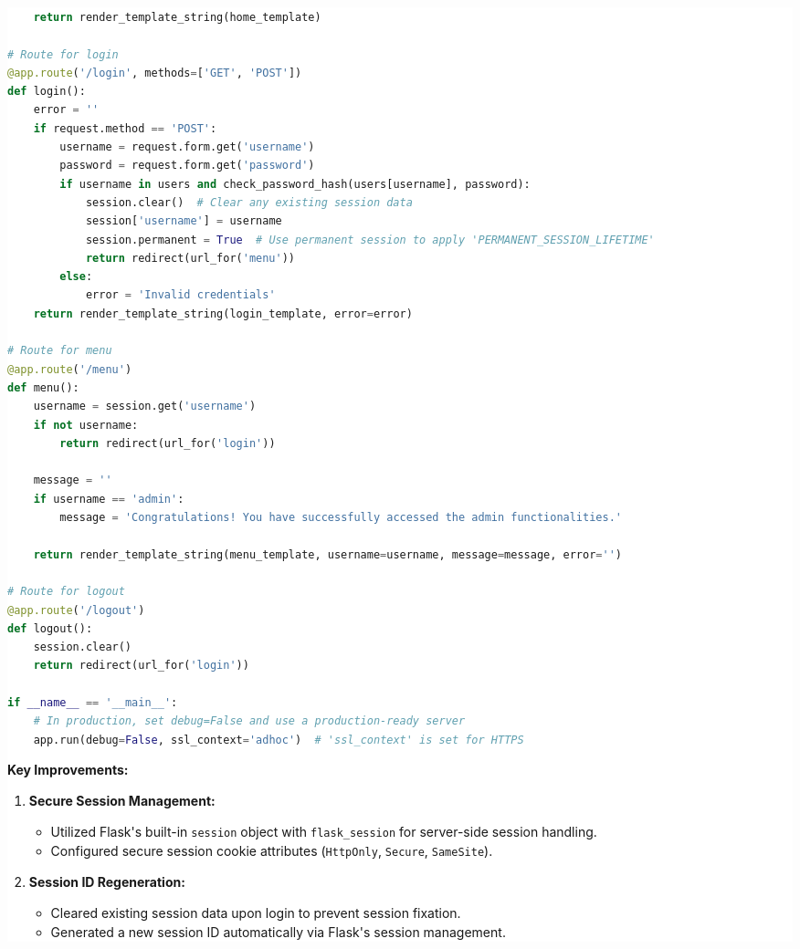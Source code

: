 ```python
    return render_template_string(home_template)

# Route for login
@app.route('/login', methods=['GET', 'POST'])
def login():
    error = ''
    if request.method == 'POST':
        username = request.form.get('username')
        password = request.form.get('password')
        if username in users and check_password_hash(users[username], password):
            session.clear()  # Clear any existing session data
            session['username'] = username
            session.permanent = True  # Use permanent session to apply 'PERMANENT_SESSION_LIFETIME'
            return redirect(url_for('menu'))
        else:
            error = 'Invalid credentials'
    return render_template_string(login_template, error=error)

# Route for menu
@app.route('/menu')
def menu():
    username = session.get('username')
    if not username:
        return redirect(url_for('login'))
    
    message = ''
    if username == 'admin':
        message = 'Congratulations! You have successfully accessed the admin functionalities.'

    return render_template_string(menu_template, username=username, message=message, error='')

# Route for logout
@app.route('/logout')
def logout():
    session.clear()
    return redirect(url_for('login'))

if __name__ == '__main__':
    # In production, set debug=False and use a production-ready server
    app.run(debug=False, ssl_context='adhoc')  # 'ssl_context' is set for HTTPS
```

**Key Improvements:**

1. **Secure Session Management:**
   - Utilized Flask's built-in `session` object with `flask_session` for server-side session handling.
   - Configured secure session cookie attributes (`HttpOnly`, `Secure`, `SameSite`).

2. **Session ID Regeneration:**
   - Cleared existing session data upon login to prevent session fixation.
   - Generated a new session ID automatically via Flask's session management.
